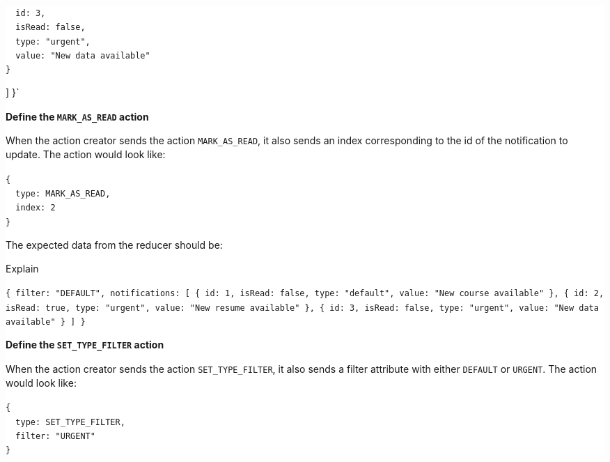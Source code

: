       id: 3,
      isRead: false,
      type: "urgent",
      value: "New data available"
    }
  ]
}` 

**Define the  `MARK_AS_READ`  action**

When the action creator sends the action  `MARK_AS_READ`, it also sends an index corresponding to the id of the notification to update. The action would look like:

```
{
  type: MARK_AS_READ,
  index: 2
}

```

The expected data from the reducer should be:

Explain

`{
  filter: "DEFAULT",
  notifications: [
    {
      id: 1,
      isRead: false,
      type: "default",
      value: "New course available"
    },
    {
      id: 2,
      isRead: true,
      type: "urgent",
      value: "New resume available"
    },
    {
      id: 3,
      isRead: false,
      type: "urgent",
      value: "New data available"
    }
  ]
}` 

**Define the  `SET_TYPE_FILTER`  action**

When the action creator sends the action  `SET_TYPE_FILTER`, it also sends a filter attribute with either  `DEFAULT`  or  `URGENT`. The action would look like:

```
{
  type: SET_TYPE_FILTER,
  filter: "URGENT"
}

```
